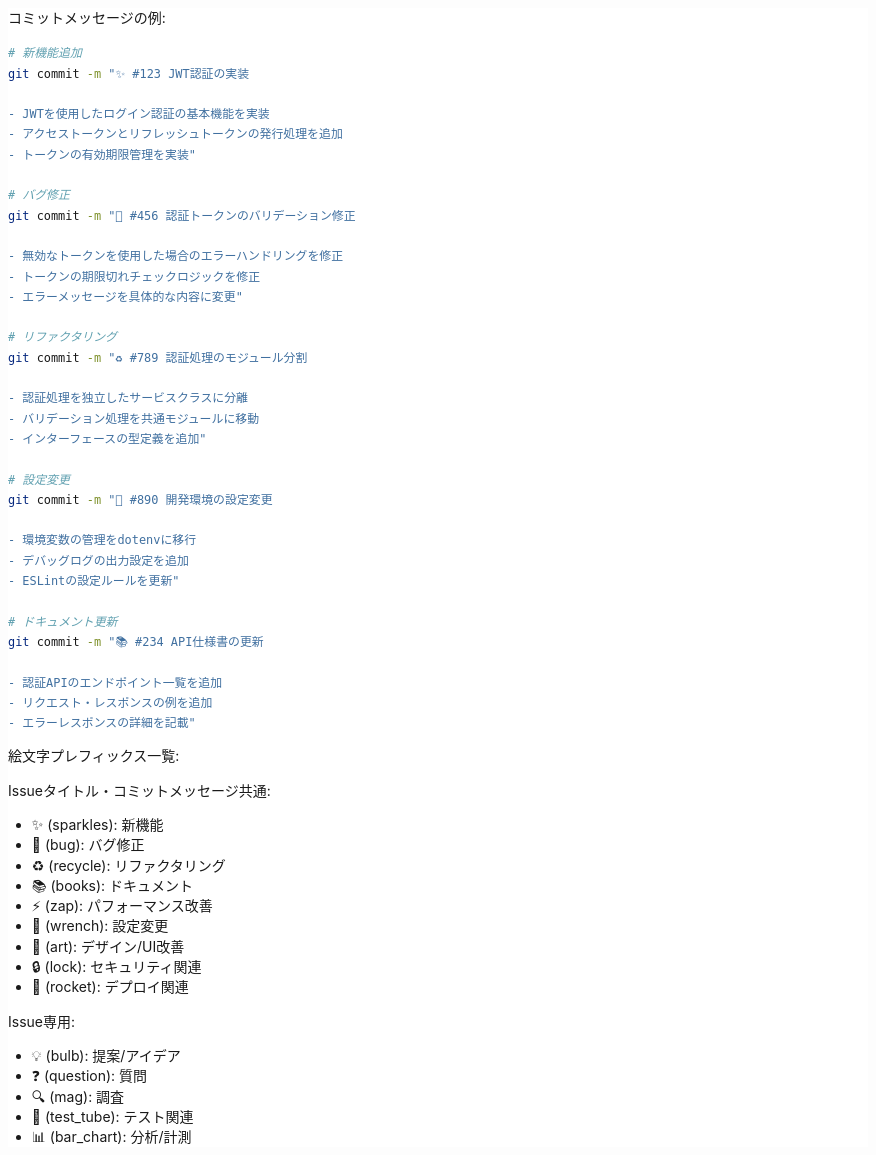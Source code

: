 コミットメッセージの例:
```bash
# 新機能追加
git commit -m "✨ #123 JWT認証の実装

- JWTを使用したログイン認証の基本機能を実装
- アクセストークンとリフレッシュトークンの発行処理を追加
- トークンの有効期限管理を実装"

# バグ修正
git commit -m "🐛 #456 認証トークンのバリデーション修正

- 無効なトークンを使用した場合のエラーハンドリングを修正
- トークンの期限切れチェックロジックを修正
- エラーメッセージを具体的な内容に変更"

# リファクタリング
git commit -m "♻️ #789 認証処理のモジュール分割

- 認証処理を独立したサービスクラスに分離
- バリデーション処理を共通モジュールに移動
- インターフェースの型定義を追加"

# 設定変更
git commit -m "🔧 #890 開発環境の設定変更

- 環境変数の管理をdotenvに移行
- デバッグログの出力設定を追加
- ESLintの設定ルールを更新"

# ドキュメント更新
git commit -m "📚 #234 API仕様書の更新

- 認証APIのエンドポイント一覧を追加
- リクエスト・レスポンスの例を追加
- エラーレスポンスの詳細を記載"
```

絵文字プレフィックス一覧:

Issueタイトル・コミットメッセージ共通:
- ✨ (sparkles): 新機能
- 🐛 (bug): バグ修正
- ♻️ (recycle): リファクタリング
- 📚 (books): ドキュメント
- ⚡️ (zap): パフォーマンス改善
- 🔧 (wrench): 設定変更
- 🎨 (art): デザイン/UI改善
- 🔒 (lock): セキュリティ関連
- 🚀 (rocket): デプロイ関連

Issue専用:
- 💡 (bulb): 提案/アイデア
- ❓ (question): 質問
- 🔍 (mag): 調査
- 🧪 (test_tube): テスト関連
- 📊 (bar_chart): 分析/計測
